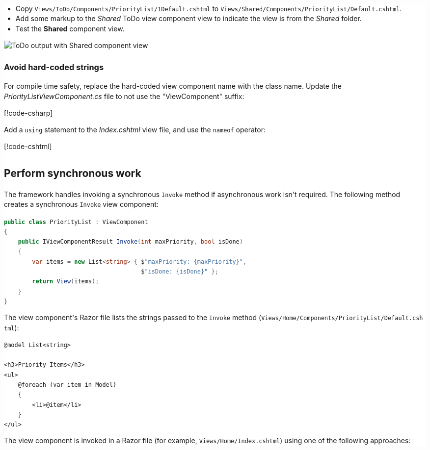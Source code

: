 * Copy `Views/ToDo/Components/PriorityList/1Default.cshtml` to `Views/Shared/Components/PriorityList/Default.cshtml`.
* Add some markup to the *Shared* ToDo view component view to indicate the view is from the *Shared* folder.
* Test the **Shared** component view.

![ToDo output with Shared component view](view-components/_static/shared.png)

### Avoid hard-coded strings

For compile time safety, replace the hard-coded view component name with the class name. Update the *PriorityListViewComponent.cs* file to not use the "ViewComponent" suffix:

[!code-csharp[](view-components/sample6.x/ViewCompFinal/ViewComponents/Components/PriorityList.cs?highlight=7)]

Add a `using` statement to the *Index.cshtml* view file, and use the `nameof` operator:

[!code-cshtml[](view-components/sample6.x/ViewComponentSample/Views/ToDo/IndexTypeof.cshtml?highlight=3,6,39,43)]

## Perform synchronous work

The framework handles invoking a synchronous `Invoke` method if asynchronous work isn't required. The following method creates a synchronous `Invoke` view component:

```csharp
public class PriorityList : ViewComponent
{
    public IViewComponentResult Invoke(int maxPriority, bool isDone)
    {
        var items = new List<string> { $"maxPriority: {maxPriority}", 
                                       $"isDone: {isDone}" };
        return View(items);
    }
}
```

The view component's Razor file lists the strings passed to the `Invoke` method (`Views/Home/Components/PriorityList/Default.cshtml`):

```cshtml
@model List<string>

<h3>Priority Items</h3>
<ul>
    @foreach (var item in Model)
    {
        <li>@item</li>
    }
</ul>
```

The view component is invoked in a Razor file (for example, `Views/Home/Index.cshtml`) using one of the following approaches:
